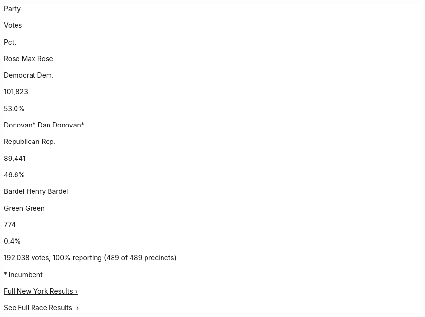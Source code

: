 Party

Votes

Pct.

<span class="eln-name-wrap"><span class="eln-popup-swatch eln-swatch eln-democrat"></span>
<span class="eln-sprite eln-i-check-sm"></span>
<span class="eln-sprite eln-i-check"></span>
<span class="eln-last-name">Rose
</span><span class="eln-name-display">Max Rose</span></span>

<span class="eln-party-display">Democrat</span>
<span class="eln-party-abbr">Dem.</span>

101,823

53.0<span class="eln-percent-sign">%</span>

<span class="eln-name-wrap"><span class="eln-popup-swatch eln-swatch eln-republican"></span>
<span class="eln-sprite eln-i-check-sm"></span>
<span class="eln-sprite eln-i-check"></span>
<span class="eln-last-name">Donovan<span class="eln-incumbent-label">\*</span>
</span><span class="eln-name-display">Dan
Donovan<span class="eln-incumbent-label">\*</span></span></span>

<span class="eln-party-display">Republican</span>
<span class="eln-party-abbr">Rep.</span>

89,441

46.6<span class="eln-percent-sign">%</span>

<span class="eln-name-wrap"><span class="eln-popup-swatch eln-swatch eln-other"></span>
<span class="eln-sprite eln-i-check-sm"></span>
<span class="eln-sprite eln-i-check"></span>
<span class="eln-last-name">Bardel
</span><span class="eln-name-display">Henry Bardel</span></span>

<span class="eln-party-display">Green</span>
<span class="eln-party-abbr">Green</span>

774

0.4<span class="eln-percent-sign">%</span>

<span class="eln-total-votes">192,038 votes, </span>100% reporting
<span class="g-precinct-count">(489 of 489 precincts)</span>

<span class="eln-incumbent-note">\* Incumbent</span>

<div class="eln-popup-link">

[<span>Full New York Results</span><span class="eln-mobile-caret">
›</span><span class="eln-sprite eln-i-caret"></span>](https://www.nytimes3xbfgragh.onion/interactive/2018/11/06/us/elections/results-new-york-elections.html)

</div>

[<span>See Full Race Results<span class="eln-mobile-caret"> 
›</span></span>](https://www.nytimes3xbfgragh.onion/elections/results/new-york-house-district-11)
